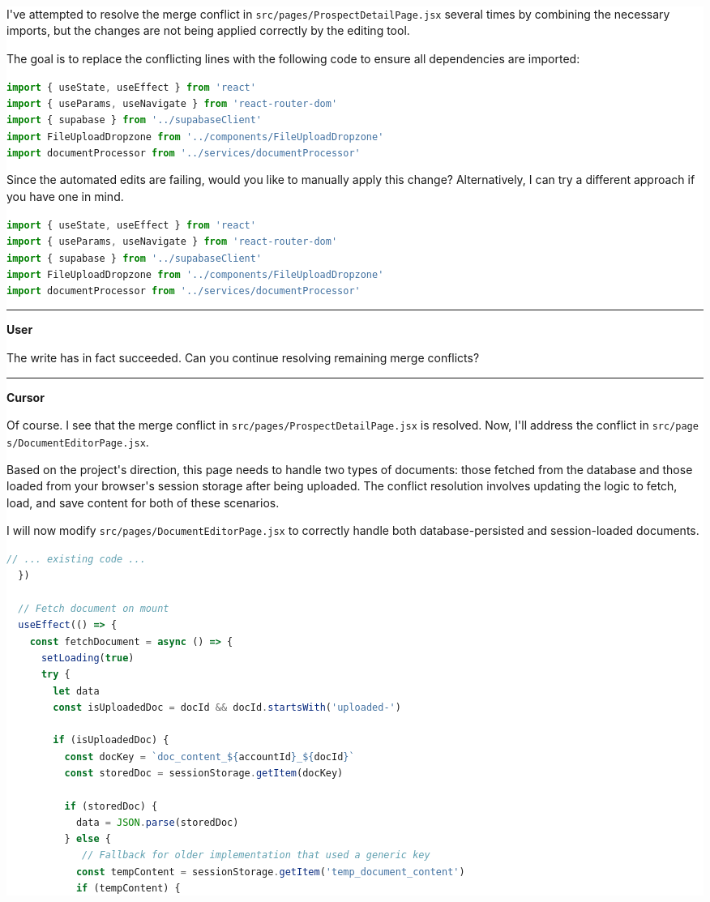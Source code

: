 I've attempted to resolve the merge conflict in `src/pages/ProspectDetailPage.jsx` several times by combining the necessary imports, but the changes are not being applied correctly by the editing tool.

The goal is to replace the conflicting lines with the following code to ensure all dependencies are imported:

```jsx
import { useState, useEffect } from 'react'
import { useParams, useNavigate } from 'react-router-dom'
import { supabase } from '../supabaseClient'
import FileUploadDropzone from '../components/FileUploadDropzone'
import documentProcessor from '../services/documentProcessor'
```

Since the automated edits are failing, would you like to manually apply this change? Alternatively, I can try a different approach if you have one in mind.

```javascriptreact
import { useState, useEffect } from 'react'
import { useParams, useNavigate } from 'react-router-dom'
import { supabase } from '../supabaseClient'
import FileUploadDropzone from '../components/FileUploadDropzone'
import documentProcessor from '../services/documentProcessor'
```

---

**User**

The write has in fact succeeded.  Can you continue resolving remaining merge conflicts?

---

**Cursor**

Of course. I see that the merge conflict in `src/pages/ProspectDetailPage.jsx` is resolved. Now, I'll address the conflict in `src/pages/DocumentEditorPage.jsx`.

Based on the project's direction, this page needs to handle two types of documents: those fetched from the database and those loaded from your browser's session storage after being uploaded. The conflict resolution involves updating the logic to fetch, load, and save content for both of these scenarios.

I will now modify `src/pages/DocumentEditorPage.jsx` to correctly handle both database-persisted and session-loaded documents.

```javascriptreact
// ... existing code ...
  })

  // Fetch document on mount
  useEffect(() => {
    const fetchDocument = async () => {
      setLoading(true)
      try {
        let data
        const isUploadedDoc = docId && docId.startsWith('uploaded-')

        if (isUploadedDoc) {
          const docKey = `doc_content_${accountId}_${docId}`
          const storedDoc = sessionStorage.getItem(docKey)
          
          if (storedDoc) {
            data = JSON.parse(storedDoc)
          } else {
             // Fallback for older implementation that used a generic key
            const tempContent = sessionStorage.getItem('temp_document_content')
            if (tempContent) {
```